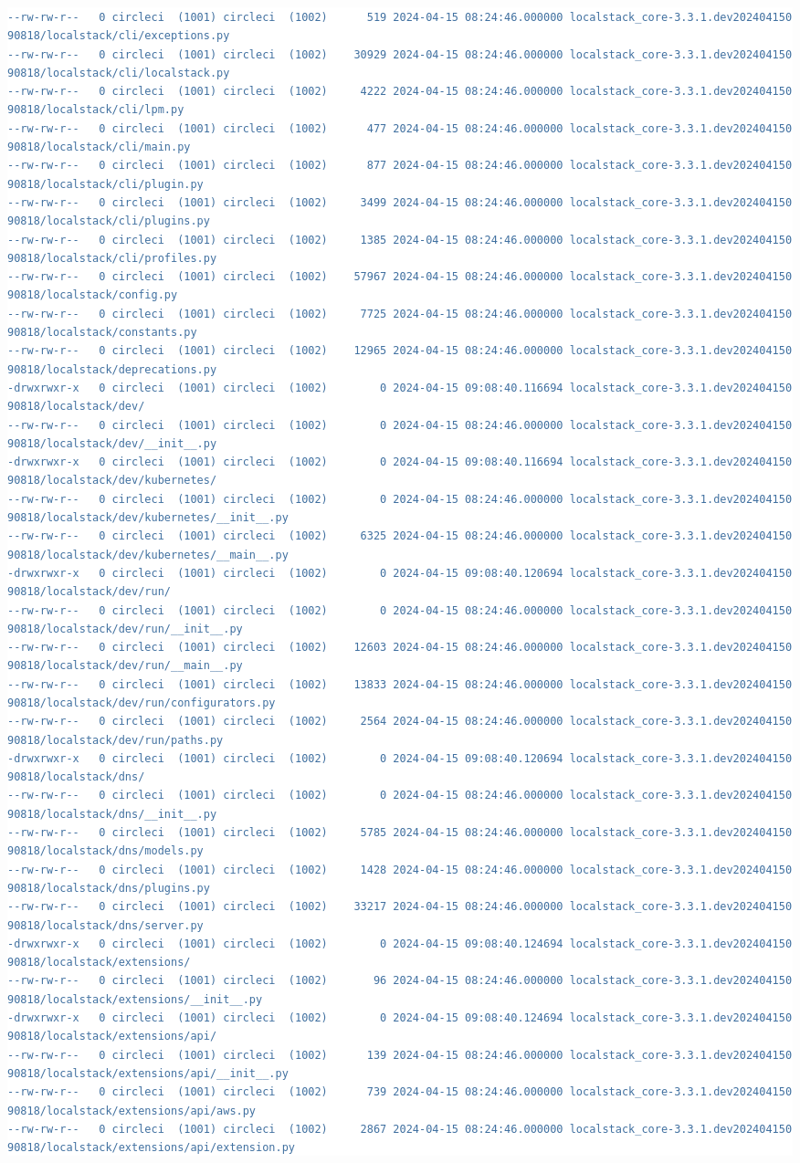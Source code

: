 ```diff
--rw-rw-r--   0 circleci  (1001) circleci  (1002)      519 2024-04-15 08:24:46.000000 localstack_core-3.3.1.dev20240415090818/localstack/cli/exceptions.py
--rw-rw-r--   0 circleci  (1001) circleci  (1002)    30929 2024-04-15 08:24:46.000000 localstack_core-3.3.1.dev20240415090818/localstack/cli/localstack.py
--rw-rw-r--   0 circleci  (1001) circleci  (1002)     4222 2024-04-15 08:24:46.000000 localstack_core-3.3.1.dev20240415090818/localstack/cli/lpm.py
--rw-rw-r--   0 circleci  (1001) circleci  (1002)      477 2024-04-15 08:24:46.000000 localstack_core-3.3.1.dev20240415090818/localstack/cli/main.py
--rw-rw-r--   0 circleci  (1001) circleci  (1002)      877 2024-04-15 08:24:46.000000 localstack_core-3.3.1.dev20240415090818/localstack/cli/plugin.py
--rw-rw-r--   0 circleci  (1001) circleci  (1002)     3499 2024-04-15 08:24:46.000000 localstack_core-3.3.1.dev20240415090818/localstack/cli/plugins.py
--rw-rw-r--   0 circleci  (1001) circleci  (1002)     1385 2024-04-15 08:24:46.000000 localstack_core-3.3.1.dev20240415090818/localstack/cli/profiles.py
--rw-rw-r--   0 circleci  (1001) circleci  (1002)    57967 2024-04-15 08:24:46.000000 localstack_core-3.3.1.dev20240415090818/localstack/config.py
--rw-rw-r--   0 circleci  (1001) circleci  (1002)     7725 2024-04-15 08:24:46.000000 localstack_core-3.3.1.dev20240415090818/localstack/constants.py
--rw-rw-r--   0 circleci  (1001) circleci  (1002)    12965 2024-04-15 08:24:46.000000 localstack_core-3.3.1.dev20240415090818/localstack/deprecations.py
-drwxrwxr-x   0 circleci  (1001) circleci  (1002)        0 2024-04-15 09:08:40.116694 localstack_core-3.3.1.dev20240415090818/localstack/dev/
--rw-rw-r--   0 circleci  (1001) circleci  (1002)        0 2024-04-15 08:24:46.000000 localstack_core-3.3.1.dev20240415090818/localstack/dev/__init__.py
-drwxrwxr-x   0 circleci  (1001) circleci  (1002)        0 2024-04-15 09:08:40.116694 localstack_core-3.3.1.dev20240415090818/localstack/dev/kubernetes/
--rw-rw-r--   0 circleci  (1001) circleci  (1002)        0 2024-04-15 08:24:46.000000 localstack_core-3.3.1.dev20240415090818/localstack/dev/kubernetes/__init__.py
--rw-rw-r--   0 circleci  (1001) circleci  (1002)     6325 2024-04-15 08:24:46.000000 localstack_core-3.3.1.dev20240415090818/localstack/dev/kubernetes/__main__.py
-drwxrwxr-x   0 circleci  (1001) circleci  (1002)        0 2024-04-15 09:08:40.120694 localstack_core-3.3.1.dev20240415090818/localstack/dev/run/
--rw-rw-r--   0 circleci  (1001) circleci  (1002)        0 2024-04-15 08:24:46.000000 localstack_core-3.3.1.dev20240415090818/localstack/dev/run/__init__.py
--rw-rw-r--   0 circleci  (1001) circleci  (1002)    12603 2024-04-15 08:24:46.000000 localstack_core-3.3.1.dev20240415090818/localstack/dev/run/__main__.py
--rw-rw-r--   0 circleci  (1001) circleci  (1002)    13833 2024-04-15 08:24:46.000000 localstack_core-3.3.1.dev20240415090818/localstack/dev/run/configurators.py
--rw-rw-r--   0 circleci  (1001) circleci  (1002)     2564 2024-04-15 08:24:46.000000 localstack_core-3.3.1.dev20240415090818/localstack/dev/run/paths.py
-drwxrwxr-x   0 circleci  (1001) circleci  (1002)        0 2024-04-15 09:08:40.120694 localstack_core-3.3.1.dev20240415090818/localstack/dns/
--rw-rw-r--   0 circleci  (1001) circleci  (1002)        0 2024-04-15 08:24:46.000000 localstack_core-3.3.1.dev20240415090818/localstack/dns/__init__.py
--rw-rw-r--   0 circleci  (1001) circleci  (1002)     5785 2024-04-15 08:24:46.000000 localstack_core-3.3.1.dev20240415090818/localstack/dns/models.py
--rw-rw-r--   0 circleci  (1001) circleci  (1002)     1428 2024-04-15 08:24:46.000000 localstack_core-3.3.1.dev20240415090818/localstack/dns/plugins.py
--rw-rw-r--   0 circleci  (1001) circleci  (1002)    33217 2024-04-15 08:24:46.000000 localstack_core-3.3.1.dev20240415090818/localstack/dns/server.py
-drwxrwxr-x   0 circleci  (1001) circleci  (1002)        0 2024-04-15 09:08:40.124694 localstack_core-3.3.1.dev20240415090818/localstack/extensions/
--rw-rw-r--   0 circleci  (1001) circleci  (1002)       96 2024-04-15 08:24:46.000000 localstack_core-3.3.1.dev20240415090818/localstack/extensions/__init__.py
-drwxrwxr-x   0 circleci  (1001) circleci  (1002)        0 2024-04-15 09:08:40.124694 localstack_core-3.3.1.dev20240415090818/localstack/extensions/api/
--rw-rw-r--   0 circleci  (1001) circleci  (1002)      139 2024-04-15 08:24:46.000000 localstack_core-3.3.1.dev20240415090818/localstack/extensions/api/__init__.py
--rw-rw-r--   0 circleci  (1001) circleci  (1002)      739 2024-04-15 08:24:46.000000 localstack_core-3.3.1.dev20240415090818/localstack/extensions/api/aws.py
--rw-rw-r--   0 circleci  (1001) circleci  (1002)     2867 2024-04-15 08:24:46.000000 localstack_core-3.3.1.dev20240415090818/localstack/extensions/api/extension.py
```